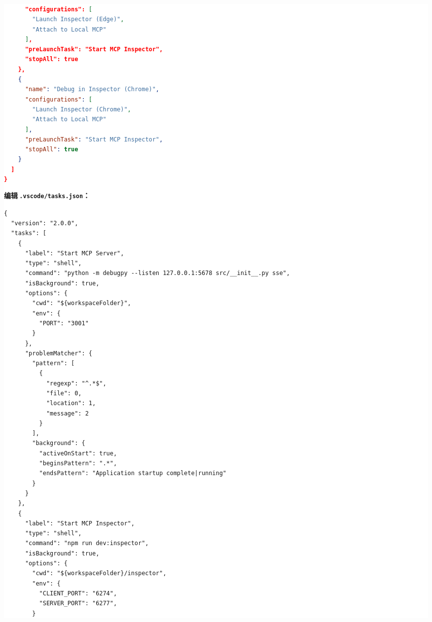 ```json
      "configurations": [
        "Launch Inspector (Edge)",
        "Attach to Local MCP"
      ],
      "preLaunchTask": "Start MCP Inspector",
      "stopAll": true
    },
    {
      "name": "Debug in Inspector (Chrome)",
      "configurations": [
        "Launch Inspector (Chrome)",
        "Attach to Local MCP"
      ],
      "preLaunchTask": "Start MCP Inspector",
      "stopAll": true
    }
  ]
}
```

**编辑 `.vscode/tasks.json`：**

```
{
  "version": "2.0.0",
  "tasks": [
    {
      "label": "Start MCP Server",
      "type": "shell",
      "command": "python -m debugpy --listen 127.0.0.1:5678 src/__init__.py sse",
      "isBackground": true,
      "options": {
        "cwd": "${workspaceFolder}",
        "env": {
          "PORT": "3001"
        }
      },
      "problemMatcher": {
        "pattern": [
          {
            "regexp": "^.*$",
            "file": 0,
            "location": 1,
            "message": 2
          }
        ],
        "background": {
          "activeOnStart": true,
          "beginsPattern": ".*",
          "endsPattern": "Application startup complete|running"
        }
      }
    },
    {
      "label": "Start MCP Inspector",
      "type": "shell",
      "command": "npm run dev:inspector",
      "isBackground": true,
      "options": {
        "cwd": "${workspaceFolder}/inspector",
        "env": {
          "CLIENT_PORT": "6274",
          "SERVER_PORT": "6277",
        }
```